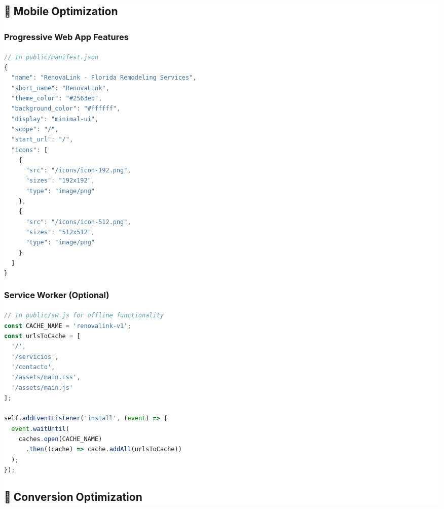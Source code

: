 ## 📱 Mobile Optimization

### Progressive Web App Features
```javascript
// In public/manifest.json
{
  "name": "RenovaLink - Florida Remodeling Services",
  "short_name": "RenovaLink",
  "theme_color": "#2563eb",
  "background_color": "#ffffff",
  "display": "minimal-ui",
  "scope": "/",
  "start_url": "/",
  "icons": [
    {
      "src": "/icons/icon-192.png",
      "sizes": "192x192",
      "type": "image/png"
    },
    {
      "src": "/icons/icon-512.png",
      "sizes": "512x512",
      "type": "image/png"
    }
  ]
}
```

### Service Worker (Optional)
```javascript
// In public/sw.js for offline functionality
const CACHE_NAME = 'renovalink-v1';
const urlsToCache = [
  '/',
  '/servicios',
  '/contacto',
  '/assets/main.css',
  '/assets/main.js'
];

self.addEventListener('install', (event) => {
  event.waitUntil(
    caches.open(CACHE_NAME)
      .then((cache) => cache.addAll(urlsToCache))
  );
});
```

## 🎯 Conversion Optimization

